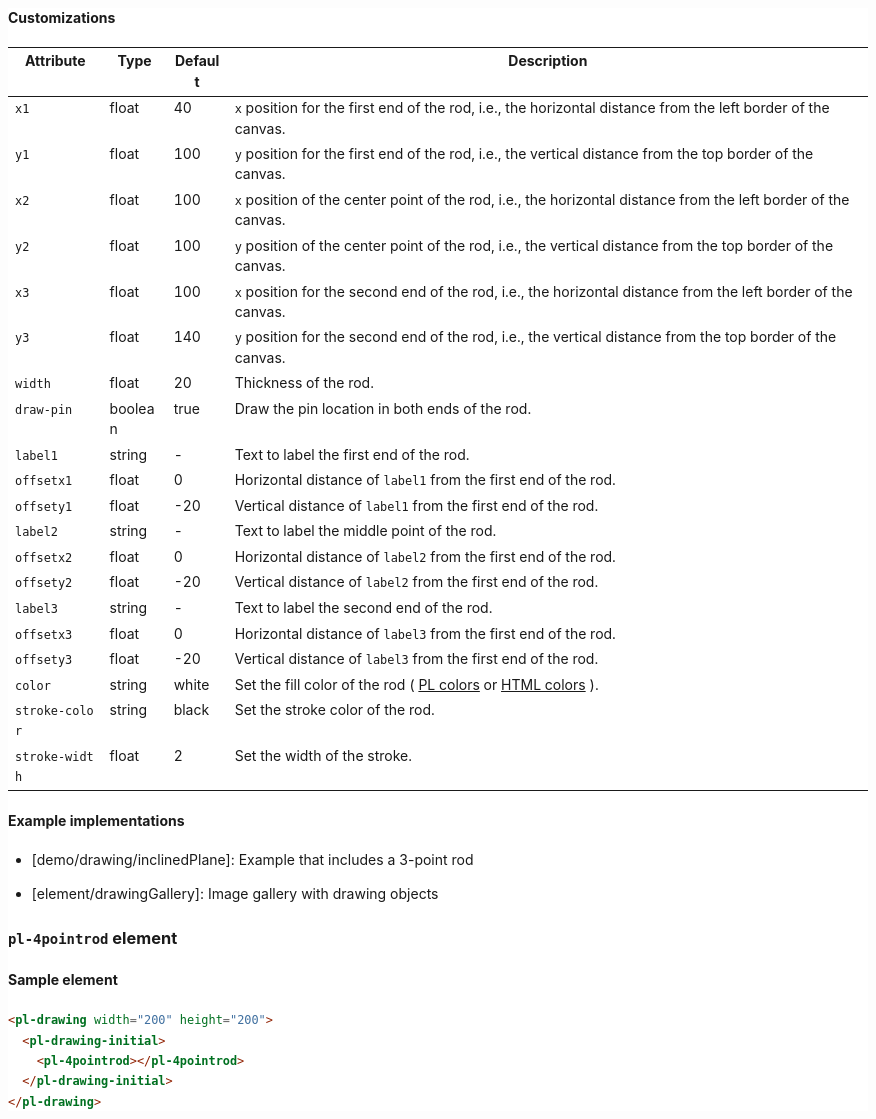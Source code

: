 #### Customizations

| Attribute      | Type    | Default | Description                                                                                                                                                            |
| -------------- | ------- | ------- | ---------------------------------------------------------------------------------------------------------------------------------------------------------------------- |
| `x1`           | float   | 40      | `x` position for the first end of the rod, i.e., the horizontal distance from the left border of the canvas.                                                           |
| `y1`           | float   | 100     | `y` position for the first end of the rod, i.e., the vertical distance from the top border of the canvas.                                                              |
| `x2`           | float   | 100     | `x` position of the center point of the rod, i.e., the horizontal distance from the left border of the canvas.                                                         |
| `y2`           | float   | 100     | `y` position of the center point of the rod, i.e., the vertical distance from the top border of the canvas.                                                            |
| `x3`           | float   | 100     | `x` position for the second end of the rod, i.e., the horizontal distance from the left border of the canvas.                                                          |
| `y3`           | float   | 140     | `y` position for the second end of the rod, i.e., the vertical distance from the top border of the canvas.                                                             |
| `width`        | float   | 20      | Thickness of the rod.                                                                                                                                                  |
| `draw-pin`     | boolean | true    | Draw the pin location in both ends of the rod.                                                                                                                         |
| `label1`       | string  | -       | Text to label the first end of the rod.                                                                                                                                |
| `offsetx1`     | float   | 0       | Horizontal distance of `label1` from the first end of the rod.                                                                                                         |
| `offsety1`     | float   | -20     | Vertical distance of `label1` from the first end of the rod.                                                                                                           |
| `label2`       | string  | -       | Text to label the middle point of the rod.                                                                                                                             |
| `offsetx2`     | float   | 0       | Horizontal distance of `label2` from the first end of the rod.                                                                                                         |
| `offsety2`     | float   | -20     | Vertical distance of `label2` from the first end of the rod.                                                                                                           |
| `label3`       | string  | -       | Text to label the second end of the rod.                                                                                                                               |
| `offsetx3`     | float   | 0       | Horizontal distance of `label3` from the first end of the rod.                                                                                                         |
| `offsety3`     | float   | -20     | Vertical distance of `label3` from the first end of the rod.                                                                                                           |
| `color`        | string  | white   | Set the fill color of the rod ( [PL colors](https://prairielearn.readthedocs.io/en/latest/course/#colors) or [HTML colors](https://htmlcolorcodes.com/color-chart/) ). |
| `stroke-color` | string  | black   | Set the stroke color of the rod.                                                                                                                                       |
| `stroke-width` | float   | 2       | Set the width of the stroke.                                                                                                                                           |

#### Example implementations

- [demo/drawing/inclinedPlane]: Example that includes a 3-point rod

- [element/drawingGallery]: Image gallery with drawing objects

### `pl-4pointrod` element

#### Sample element

```html
<pl-drawing width="200" height="200">
  <pl-drawing-initial>
    <pl-4pointrod></pl-4pointrod>
  </pl-drawing-initial>
</pl-drawing>
```
